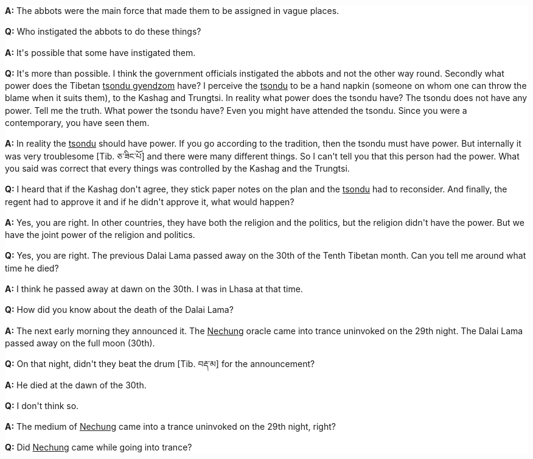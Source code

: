 **A:**  The abbots were the main force that made them to be assigned in vague places.   

**Q:**  Who instigated the abbots to do these things?   

**A:**  It's possible that some have instigated them.   

**Q:**  It's more than possible. I think the government officials instigated the abbots and not the other way round. Secondly what power does the Tibetan <a href="#" data-tooltip="[tib. ཚོགས་འདུ་རྒྱས་འཛོམས] The largest assembly of the traditional Tibetan government.">tsondu gyendzom</a> have? I perceive the <a href="#" data-tooltip="[tib. ཚོགས་འདུ] 1. The general name for the various types of Tibetan government assemblies. 2. Any assembly, e.g., the assembly (meeting) of monks in a college.">tsondu</a> to be a hand napkin (someone on whom one can throw the blame when it suits them), to the Kashag and Trungtsi. In reality what power does the tsondu have? The tsondu does not have any power. Tell me the truth. What power the tsondu have? Even you might have attended the tsondu. Since you were a contemporary, you have seen them.   

**A:**  In reality the <a href="#" data-tooltip="[tib. ཚོགས་འདུ] 1. The general name for the various types of Tibetan government assemblies. 2. Any assembly, e.g., the assembly (meeting) of monks in a college.">tsondu</a> should have power. If you go according to the tradition, then the tsondu must have power. But internally it was very troublesome [Tib. ཅ་ཟིང་པོ] and there were many different things. So I can't tell you that this person had the power. What you said was correct that every things was controlled by the Kashag and the Trungtsi.   

**Q:**  I heard that if the Kashag don't agree, they stick paper notes on the plan and the <a href="#" data-tooltip="[tib. ཚོགས་འདུ] 1. The general name for the various types of Tibetan government assemblies. 2. Any assembly, e.g., the assembly (meeting) of monks in a college.">tsondu</a> had to reconsider. And finally, the regent had to approve it and if he didn't approve it, what would happen?   

**A:**  Yes, you are right. In other countries, they have both the religion and the politics, but the religion didn't have the power. But we have the joint power of the religion and politics.   

**Q:**  Yes, you are right. The previous Dalai Lama passed away on the 30th of the Tenth Tibetan month. Can you tell me around what time he died?   

**A:**  I think he passed away at dawn on the 30th. I was in Lhasa at that time.   

**Q:**  How did you know about the death of the Dalai Lama?  

**A:**  The next early morning they announced it. The <a href="#" data-tooltip="[tib. གནས་ཆུང] 1. One of the main protector deities of the Tibetan government and the Dalai Lama. 2. The monastery in which the medium of Nechung resides that is located just east of Drepung Monastery.">Nechung</a> oracle came into trance uninvoked on the 29th night. The Dalai Lama passed away on the full moon (30th).   

**Q:**  On that night, didn't they beat the drum [Tib. བརྡ་མ] for the announcement?   

**A:**  He died at the dawn of the 30th.   

**Q:**  I don't think so.   

**A:**  The medium of <a href="#" data-tooltip="[tib. གནས་ཆུང] 1. One of the main protector deities of the Tibetan government and the Dalai Lama. 2. The monastery in which the medium of Nechung resides that is located just east of Drepung Monastery.">Nechung</a> came into a trance uninvoked on the 29th night, right?   

**Q:**  Did <a href="#" data-tooltip="[tib. གནས་ཆུང] 1. One of the main protector deities of the Tibetan government and the Dalai Lama. 2. The monastery in which the medium of Nechung resides that is located just east of Drepung Monastery.">Nechung</a> came while going into trance?   
